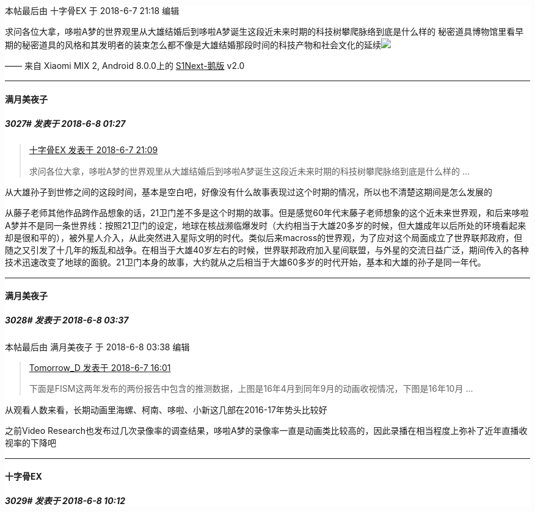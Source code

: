 

 本帖最后由 十字骨EX 于 2018-6-7 21:18 编辑 

求问各位大拿，哆啦A梦的世界观里从大雄结婚后到哆啦A梦诞生这段近未来时期的科技树攀爬脉络到底是什么样的
秘密道具博物馆里看早期的秘密道具的风格和其发明者的装束怎么都不像是大雄结婚那段时间的科技产物和社会文化的延续<img src="https://static.saraba1st.com/image/smiley/face2017/001.png" referrerpolicy="no-referrer">


—— 来自 Xiaomi MIX 2, Android 8.0.0上的 [S1Next-鹅版](https://github.com/ykrank/S1-Next/releases) v2.0







*****

####  满月美夜子  
##### 3027#       发表于 2018-6-8 01:27



<blockquote><a href="httphttps://bbs.saraba1st.com/2b/forum.php?mod=redirect&amp;goto=findpost&amp;pid=39910309&amp;ptid=1034361" target="_blank">十字骨EX 发表于 2018-6-7 21:09</a>

求问各位大拿，哆啦A梦的世界观里从大雄结婚后到哆啦A梦诞生这段近未来时期的科技树攀爬脉络到底是什么样的 ...</blockquote>
从大雄孙子到世修之间的这段时间，基本是空白吧，好像没有什么故事表现过这个时期的情况，所以也不清楚这期间是怎么发展的


从藤子老师其他作品跨作品想象的话，21卫门差不多是这个时期的故事。但是感觉60年代末藤子老师想象的这个近未来世界观，和后来哆啦A梦并不是同一条世界线：按照21卫门的设定，地球在核战濒临爆发时（大约相当于大雄20多岁的时候，但大雄成年以后所处的环境看起来却是很和平的），被外星人介入，从此突然进入星际文明的时代。类似后来macross的世界观，为了应对这个局面成立了世界联邦政府，但随之又引发了十几年的叛乱和战争。在相当于大雄40岁左右的时候，世界联邦政府加入星间联盟，与外星的交流日益广泛，期间传入的各种技术迅速改变了地球的面貌。21卫门本身的故事，大约就从之后相当于大雄60多岁的时代开始，基本和大雄的孙子是同一年代。







*****

####  满月美夜子  
##### 3028#       发表于 2018-6-8 03:37



 本帖最后由 满月美夜子 于 2018-6-8 03:38 编辑 
<blockquote><a href="httphttps://bbs.saraba1st.com/2b/forum.php?mod=redirect&amp;goto=findpost&amp;pid=39906611&amp;ptid=1034361" target="_blank">Tomorrow_D 发表于 2018-6-7 16:01</a>

下面是FISM这两年发布的两份报告中包含的推测数据，上图是16年4月到同年9月的动画收视情况，下图是16年10月 ...</blockquote>
从观看人数来看，长期动画里海螺、柯南、哆啦、小新这几部在2016-17年势头比较好


之前Video Research也发布过几次录像率的调查结果，哆啦A梦的录像率一直是动画类比较高的，因此录播在相当程度上弥补了近年直播收视率的下降吧







*****

####  十字骨EX  
##### 3029#       发表于 2018-6-8 10:12
